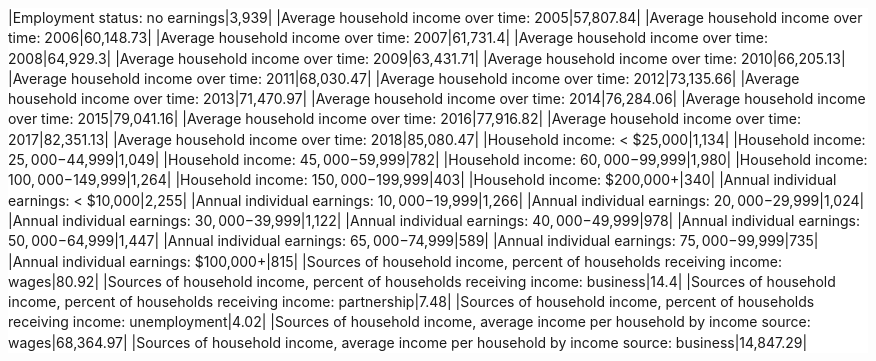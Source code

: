 |Employment status: no earnings|3,939|
|Average household income over time: 2005|57,807.84|
|Average household income over time: 2006|60,148.73|
|Average household income over time: 2007|61,731.4|
|Average household income over time: 2008|64,929.3|
|Average household income over time: 2009|63,431.71|
|Average household income over time: 2010|66,205.13|
|Average household income over time: 2011|68,030.47|
|Average household income over time: 2012|73,135.66|
|Average household income over time: 2013|71,470.97|
|Average household income over time: 2014|76,284.06|
|Average household income over time: 2015|79,041.16|
|Average household income over time: 2016|77,916.82|
|Average household income over time: 2017|82,351.13|
|Average household income over time: 2018|85,080.47|
|Household income: < $25,000|1,134|
|Household income: $25,000-$44,999|1,049|
|Household income: $45,000-$59,999|782|
|Household income: $60,000-$99,999|1,980|
|Household income: $100,000-$149,999|1,264|
|Household income: $150,000-$199,999|403|
|Household income: $200,000+|340|
|Annual individual earnings: < $10,000|2,255|
|Annual individual earnings: $10,000-$19,999|1,266|
|Annual individual earnings: $20,000-$29,999|1,024|
|Annual individual earnings: $30,000-$39,999|1,122|
|Annual individual earnings: $40,000-$49,999|978|
|Annual individual earnings: $50,000-$64,999|1,447|
|Annual individual earnings: $65,000-$74,999|589|
|Annual individual earnings: $75,000-$99,999|735|
|Annual individual earnings: $100,000+|815|
|Sources of household income, percent of households receiving income: wages|80.92|
|Sources of household income, percent of households receiving income: business|14.4|
|Sources of household income, percent of households receiving income: partnership|7.48|
|Sources of household income, percent of households receiving income: unemployment|4.02|
|Sources of household income, average income per household by income source: wages|68,364.97|
|Sources of household income, average income per household by income source: business|14,847.29|
